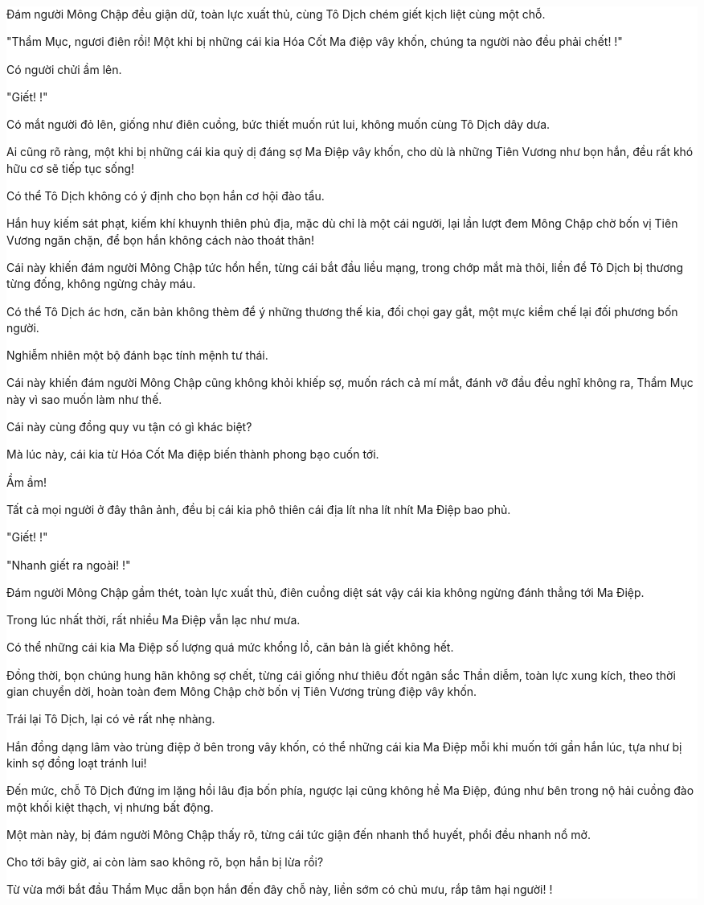 Đám người Mông Chập đều giận dữ, toàn lực xuất thủ, cùng Tô Dịch chém giết kịch liệt cùng một chỗ.

"Thẩm Mục, ngươi điên rồi! Một khi bị những cái kia Hóa Cốt Ma điệp vây khốn, chúng ta người nào đều phải chết! !"

Có người chửi ầm lên.

"Giết! !"

Có mắt người đỏ lên, giống như điên cuồng, bức thiết muốn rút lui, không muốn cùng Tô Dịch dây dưa.

Ai cũng rõ ràng, một khi bị những cái kia quỷ dị đáng sợ Ma Điệp vây khốn, cho dù là những Tiên Vương như bọn hắn, đều rất khó hữu cơ sẽ tiếp tục sống!

Có thể Tô Dịch không có ý định cho bọn hắn cơ hội đào tẩu.

Hắn huy kiếm sát phạt, kiếm khí khuynh thiên phủ địa, mặc dù chỉ là một cái người, lại lần lượt đem Mông Chập chờ bốn vị Tiên Vương ngăn chặn, để bọn hắn không cách nào thoát thân!

Cái này khiến đám người Mông Chập tức hổn hển, từng cái bắt đầu liều mạng, trong chớp mắt mà thôi, liền để Tô Dịch bị thương từng đống, không ngừng chảy máu.

Có thể Tô Dịch ác hơn, căn bản không thèm để ý những thương thế kia, đối chọi gay gắt, một mực kiềm chế lại đối phương bốn người.

Nghiễm nhiên một bộ đánh bạc tính mệnh tư thái.

Cái này khiến đám người Mông Chập cũng không khỏi khiếp sợ, muốn rách cả mí mắt, đánh vỡ đầu đều nghĩ không ra, Thẩm Mục này vì sao muốn làm như thế.

Cái này cùng đồng quy vu tận có gì khác biệt?

Mà lúc này, cái kia từ Hóa Cốt Ma điệp biến thành phong bạo cuốn tới.

Ầm ầm!

Tất cả mọi người ở đây thân ảnh, đều bị cái kia phô thiên cái địa lít nha lít nhít Ma Điệp bao phủ.

"Giết! !"

"Nhanh giết ra ngoài! !"

Đám người Mông Chập gầm thét, toàn lực xuất thủ, điên cuồng diệt sát vậy cái kia không ngừng đánh thẳng tới Ma Điệp.

Trong lúc nhất thời, rất nhiều Ma Điệp vẫn lạc như mưa.

Có thể những cái kia Ma Điệp số lượng quá mức khổng lồ, căn bản là giết không hết.

Đồng thời, bọn chúng hung hãn không sợ chết, từng cái giống như thiêu đốt ngân sắc Thần diễm, toàn lực xung kích, theo thời gian chuyển dời, hoàn toàn đem Mông Chập chờ bốn vị Tiên Vương trùng điệp vây khốn.

Trái lại Tô Dịch, lại có vẻ rất nhẹ nhàng.

Hắn đồng dạng lâm vào trùng điệp ở bên trong vây khốn, có thể những cái kia Ma Điệp mỗi khi muốn tới gần hắn lúc, tựa như bị kinh sợ đồng loạt tránh lui!

Đến mức, chỗ Tô Dịch đứng im lặng hồi lâu địa bốn phía, ngược lại cũng không hề Ma Điệp, đúng như bên trong nộ hải cuồng đào một khối kiệt thạch, vị nhưng bất động.

Một màn này, bị đám người Mông Chập thấy rõ, từng cái tức giận đến nhanh thổ huyết, phổi đều nhanh nổ mở.

Cho tới bây giờ, ai còn làm sao không rõ, bọn hắn bị lừa rồi?

Từ vừa mới bắt đầu Thẩm Mục dẫn bọn hắn đến đây chỗ này, liền sớm có chủ mưu, rắp tâm hại người! !




